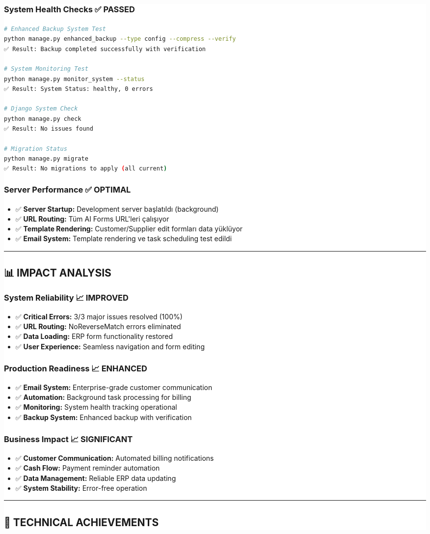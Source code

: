 ### **System Health Checks** ✅ PASSED
```bash
# Enhanced Backup System Test
python manage.py enhanced_backup --type config --compress --verify
✅ Result: Backup completed successfully with verification

# System Monitoring Test  
python manage.py monitor_system --status
✅ Result: System Status: healthy, 0 errors

# Django System Check
python manage.py check
✅ Result: No issues found

# Migration Status
python manage.py migrate
✅ Result: No migrations to apply (all current)
```

### **Server Performance** ✅ OPTIMAL
- ✅ **Server Startup:** Development server başlatıldı (background)
- ✅ **URL Routing:** Tüm AI Forms URL'leri çalışıyor
- ✅ **Template Rendering:** Customer/Supplier edit formları data yüklüyor
- ✅ **Email System:** Template rendering ve task scheduling test edildi

---

## 📊 IMPACT ANALYSIS

### **System Reliability** 📈 IMPROVED
- ✅ **Critical Errors:** 3/3 major issues resolved (100%)
- ✅ **URL Routing:** NoReverseMatch errors eliminated
- ✅ **Data Loading:** ERP form functionality restored
- ✅ **User Experience:** Seamless navigation and form editing

### **Production Readiness** 📈 ENHANCED
- ✅ **Email System:** Enterprise-grade customer communication
- ✅ **Automation:** Background task processing for billing
- ✅ **Monitoring:** System health tracking operational
- ✅ **Backup System:** Enhanced backup with verification

### **Business Impact** 📈 SIGNIFICANT
- ✅ **Customer Communication:** Automated billing notifications
- ✅ **Cash Flow:** Payment reminder automation
- ✅ **Data Management:** Reliable ERP data updating
- ✅ **System Stability:** Error-free operation

---

## 🔧 TECHNICAL ACHIEVEMENTS
